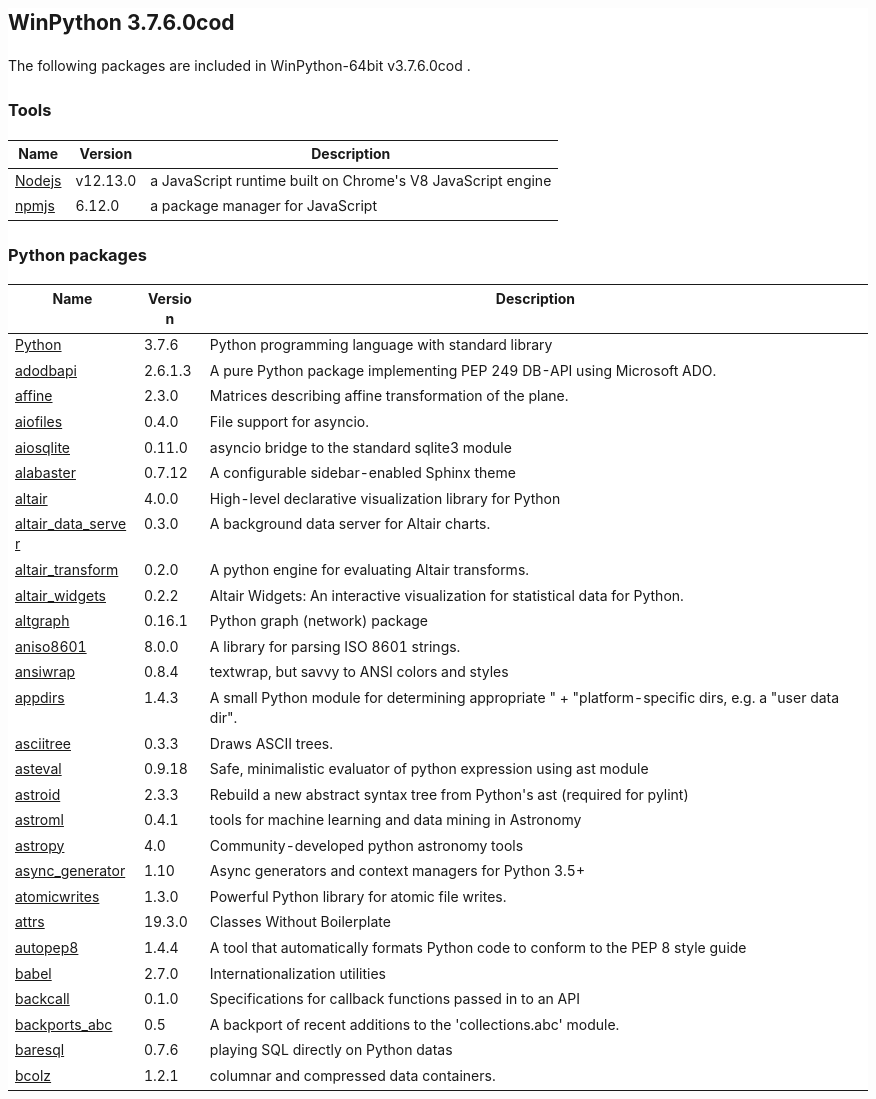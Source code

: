 ## WinPython 3.7.6.0cod 

The following packages are included in WinPython-64bit v3.7.6.0cod .

### Tools

Name | Version | Description
-----|---------|------------
[Nodejs](https://nodejs.org) | v12.13.0 | a JavaScript runtime built on Chrome's V8 JavaScript engine
[npmjs](https://www.npmjs.com/) | 6.12.0 | a package manager for JavaScript

### Python packages

Name | Version | Description
-----|---------|------------
[Python](http://www.python.org/) | 3.7.6 | Python programming language with standard library
[adodbapi](https://pypi.org/project/adodbapi) | 2.6.1.3 | A pure Python package implementing PEP 249 DB-API using Microsoft ADO.
[affine](https://pypi.org/project/affine) | 2.3.0 | Matrices describing affine transformation of the plane.
[aiofiles](https://pypi.org/project/aiofiles) | 0.4.0 | File support for asyncio.
[aiosqlite](https://pypi.org/project/aiosqlite) | 0.11.0 | asyncio bridge to the standard sqlite3 module
[alabaster](https://pypi.org/project/alabaster) | 0.7.12 | A configurable sidebar-enabled Sphinx theme
[altair](https://pypi.org/project/altair) | 4.0.0 | High-level declarative visualization library for Python
[altair_data_server](https://pypi.org/project/altair_data_server) | 0.3.0 | A background data server for Altair charts.
[altair_transform](https://pypi.org/project/altair_transform) | 0.2.0 | A python engine for evaluating Altair transforms.
[altair_widgets](https://pypi.org/project/altair_widgets) | 0.2.2 | Altair Widgets: An interactive visualization for statistical data for Python.
[altgraph](https://pypi.org/project/altgraph) | 0.16.1 | Python graph (network) package
[aniso8601](https://pypi.org/project/aniso8601) | 8.0.0 | A library for parsing ISO 8601 strings.
[ansiwrap](https://pypi.org/project/ansiwrap) | 0.8.4 | textwrap, but savvy to ANSI colors and styles
[appdirs](https://pypi.org/project/appdirs) | 1.4.3 | A small Python module for determining appropriate " + "platform-specific dirs, e.g. a "user data dir".
[asciitree](https://pypi.org/project/asciitree) | 0.3.3 | Draws ASCII trees.
[asteval](https://pypi.org/project/asteval) | 0.9.18 | Safe, minimalistic evaluator of python expression using ast module
[astroid](https://pypi.org/project/astroid) | 2.3.3 | Rebuild a new abstract syntax tree from Python's ast (required for pylint)
[astroml](https://pypi.org/project/astroml) | 0.4.1 | tools for machine learning and data mining in Astronomy
[astropy](https://pypi.org/project/astropy) | 4.0 | Community-developed python astronomy tools
[async_generator](https://pypi.org/project/async_generator) | 1.10 | Async generators and context managers for Python 3.5+
[atomicwrites](https://pypi.org/project/atomicwrites) | 1.3.0 | Powerful Python library for atomic file writes.
[attrs](https://pypi.org/project/attrs) | 19.3.0 | Classes Without Boilerplate
[autopep8](https://pypi.org/project/autopep8) | 1.4.4 | A tool that automatically formats Python code to conform to the PEP 8 style guide
[babel](https://pypi.org/project/babel) | 2.7.0 | Internationalization utilities
[backcall](https://pypi.org/project/backcall) | 0.1.0 | Specifications for callback functions passed in to an API
[backports_abc](https://pypi.org/project/backports_abc) | 0.5 | A backport of recent additions to the 'collections.abc' module.
[baresql](https://pypi.org/project/baresql) | 0.7.6 | playing SQL directly on Python datas
[bcolz](https://pypi.org/project/bcolz) | 1.2.1 | columnar and compressed data containers.
